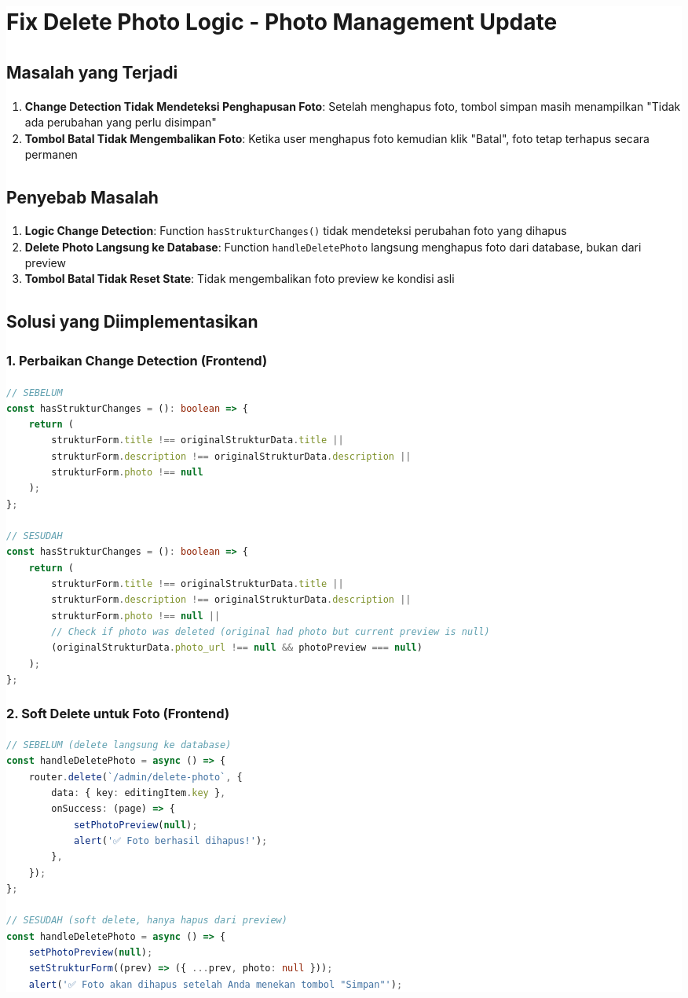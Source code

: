 # Fix Delete Photo Logic - Photo Management Update

## Masalah yang Terjadi

1. **Change Detection Tidak Mendeteksi Penghapusan Foto**: Setelah menghapus foto, tombol simpan masih menampilkan "Tidak ada perubahan yang perlu disimpan"
2. **Tombol Batal Tidak Mengembalikan Foto**: Ketika user menghapus foto kemudian klik "Batal", foto tetap terhapus secara permanen

## Penyebab Masalah

1. **Logic Change Detection**: Function `hasStrukturChanges()` tidak mendeteksi perubahan foto yang dihapus
2. **Delete Photo Langsung ke Database**: Function `handleDeletePhoto` langsung menghapus foto dari database, bukan dari preview
3. **Tombol Batal Tidak Reset State**: Tidak mengembalikan foto preview ke kondisi asli

## Solusi yang Diimplementasikan

### 1. Perbaikan Change Detection (Frontend)

```typescript
// SEBELUM
const hasStrukturChanges = (): boolean => {
    return (
        strukturForm.title !== originalStrukturData.title ||
        strukturForm.description !== originalStrukturData.description ||
        strukturForm.photo !== null
    );
};

// SESUDAH
const hasStrukturChanges = (): boolean => {
    return (
        strukturForm.title !== originalStrukturData.title ||
        strukturForm.description !== originalStrukturData.description ||
        strukturForm.photo !== null ||
        // Check if photo was deleted (original had photo but current preview is null)
        (originalStrukturData.photo_url !== null && photoPreview === null)
    );
};
```

### 2. Soft Delete untuk Foto (Frontend)

```typescript
// SEBELUM (delete langsung ke database)
const handleDeletePhoto = async () => {
    router.delete(`/admin/delete-photo`, {
        data: { key: editingItem.key },
        onSuccess: (page) => {
            setPhotoPreview(null);
            alert('✅ Foto berhasil dihapus!');
        },
    });
};

// SESUDAH (soft delete, hanya hapus dari preview)
const handleDeletePhoto = async () => {
    setPhotoPreview(null);
    setStrukturForm((prev) => ({ ...prev, photo: null }));
    alert('✅ Foto akan dihapus setelah Anda menekan tombol "Simpan"');
```